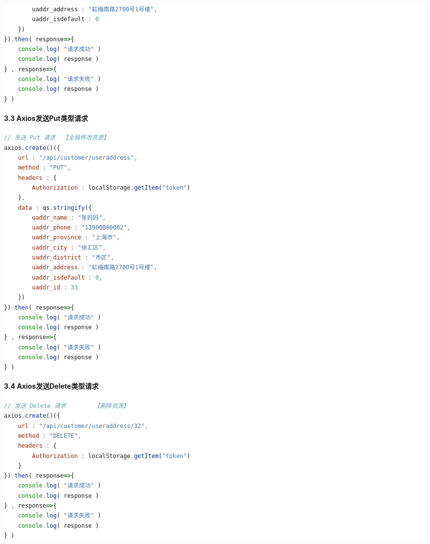 ```javascript
        uaddr_address : "虹梅南路2700号1号楼",
        uaddr_isdefault : 0
    })
}).then( response=>{
    console.log( "请求成功" )
    console.log( response )
} , response=>{
    console.log( "请求失败" )
    console.log( response )
} )
```

#### 3.3 Axios发送Put类型请求

```javascript
// 发送 Put 请求  【全局修改资源】
axios.create()({
    url : "/api/customer/useraddress",
    method : "PUT",
    headers : {
        Authorization : localStorage.getItem("token")
    },
    data : qs.stringify({
        uaddr_name : "张妈妈",
        uaddr_phone : "13900000002",
        uaddr_province : "上海市",
        uaddr_city : "徐汇区",
        uaddr_district : "市区",
        uaddr_address : "虹梅南路2700号1号楼",
        uaddr_isdefault : 0,
        uaddr_id : 33
    })
}).then( response=>{
    console.log( "请求成功" )
    console.log( response )
} , response=>{
    console.log( "请求失败" )
    console.log( response )
} )
```

#### 3.4 Axios发送Delete类型请求

```javascript
// 发送 Delete 请求        【删除资源】
axios.create()({
    url : "/api/customer/useraddress/32",
    method : "DELETE",
    headers : {
        Authorization : localStorage.getItem("token")
    }
}).then( response=>{
    console.log( "请求成功" )
    console.log( response )
} , response=>{
    console.log( "请求失败" )
    console.log( response )
} )
```
